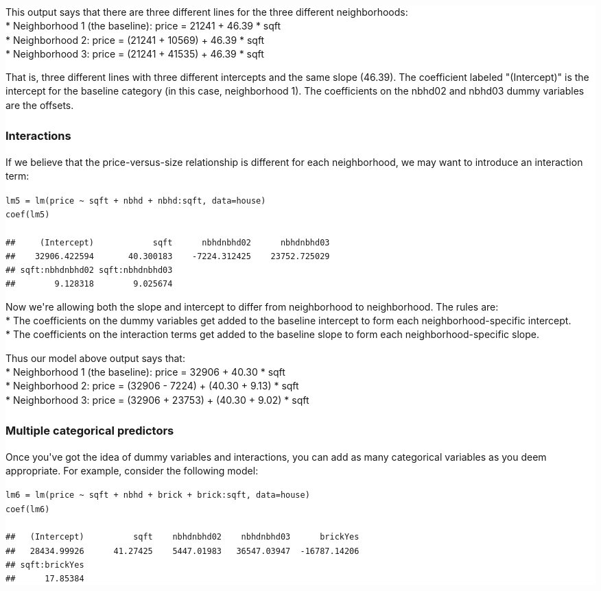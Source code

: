 This output says that there are three different lines for the three
different neighborhoods:  
\* Neighborhood 1 (the baseline): price = 21241 + 46.39 \* sqft  
\* Neighborhood 2: price = (21241 + 10569) + 46.39 \* sqft  
\* Neighborhood 3: price = (21241 + 41535) + 46.39 \* sqft

That is, three different lines with three different intercepts and the
same slope (46.39). The coefficient labeled "(Intercept)" is the
intercept for the baseline category (in this case, neighborhood 1). The
coefficients on the nbhd02 and nbhd03 dummy variables are the offsets.

### Interactions

If we believe that the price-versus-size relationship is different for
each neighborhood, we may want to introduce an interaction term:

    lm5 = lm(price ~ sqft + nbhd + nbhd:sqft, data=house)
    coef(lm5)

    ##     (Intercept)            sqft      nbhdnbhd02      nbhdnbhd03 
    ##    32906.422594       40.300183    -7224.312425    23752.725029 
    ## sqft:nbhdnbhd02 sqft:nbhdnbhd03 
    ##        9.128318        9.025674

Now we're allowing both the slope and intercept to differ from
neighborhood to neighborhood. The rules are:  
\* The coefficients on the dummy variables get added to the baseline
intercept to form each neighborhood-specific intercept.  
\* The coefficients on the interaction terms get added to the baseline
slope to form each neighborhood-specific slope.

Thus our model above output says that:  
\* Neighborhood 1 (the baseline): price = 32906 + 40.30 \* sqft  
\* Neighborhood 2: price = (32906 - 7224) + (40.30 + 9.13) \* sqft  
\* Neighborhood 3: price = (32906 + 23753) + (40.30 + 9.02) \* sqft

### Multiple categorical predictors

Once you've got the idea of dummy variables and interactions, you can
add as many categorical variables as you deem appropriate. For example,
consider the following model:

    lm6 = lm(price ~ sqft + nbhd + brick + brick:sqft, data=house)
    coef(lm6)

    ##   (Intercept)          sqft    nbhdnbhd02    nbhdnbhd03      brickYes 
    ##   28434.99926      41.27425    5447.01983   36547.03947  -16787.14206 
    ## sqft:brickYes 
    ##      17.85384
